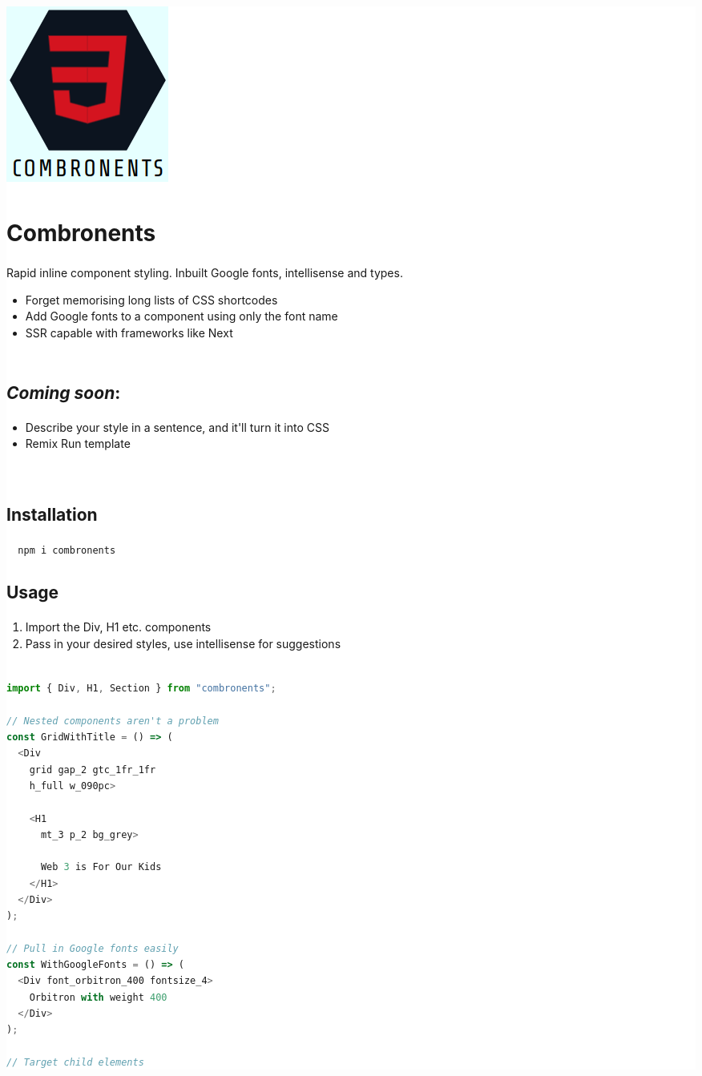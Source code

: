 ![Logo](https://raw.githubusercontent.com/baufometic/combronents/master/public/combronents_logo.png)

# Combronents
Rapid inline component styling. Inbuilt Google fonts, intellisense and types.<br/>

- Forget memorising long lists of CSS shortcodes
- Add Google fonts to a component using only the font name
- SSR capable with frameworks like Next
<br /><br />

## *Coming soon*:
- Describe your style in a sentence, and it'll turn it into CSS
- Remix Run template

<br/>

## Installation
```bash
  npm i combronents
```

## Usage
1. Import the Div, H1 etc. components
2. Pass in your desired styles, use intellisense for suggestions

```typescript

import { Div, H1, Section } from "combronents";

// Nested components aren't a problem
const GridWithTitle = () => (
  <Div
    grid gap_2 gtc_1fr_1fr
    h_full w_090pc>

    <H1
      mt_3 p_2 bg_grey>

      Web 3 is For Our Kids
    </H1>
  </Div>
);

// Pull in Google fonts easily
const WithGoogleFonts = () => (
  <Div font_orbitron_400 fontsize_4>
    Orbitron with weight 400
  </Div>
);

// Target child elements
```